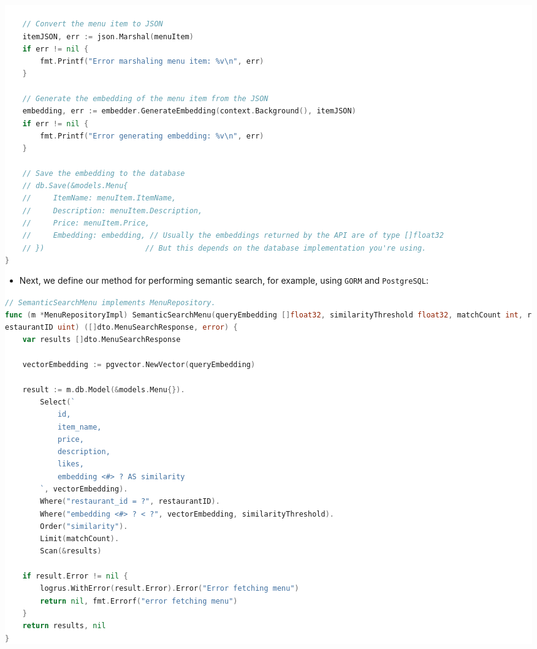 ```go

    // Convert the menu item to JSON
    itemJSON, err := json.Marshal(menuItem)
    if err != nil {
        fmt.Printf("Error marshaling menu item: %v\n", err)
    }

    // Generate the embedding of the menu item from the JSON
    embedding, err := embedder.GenerateEmbedding(context.Background(), itemJSON)
    if err != nil {
        fmt.Printf("Error generating embedding: %v\n", err)
    }

    // Save the embedding to the database
    // db.Save(&models.Menu{
    //     ItemName: menuItem.ItemName,
    //     Description: menuItem.Description,
    //     Price: menuItem.Price,
    //     Embedding: embedding, // Usually the embeddings returned by the API are of type []float32
    // })                       // But this depends on the database implementation you're using.
}
```

- Next, we define our method for performing semantic search, for example, using `GORM` and `PostgreSQL`:

```go
// SemanticSearchMenu implements MenuRepository.
func (m *MenuRepositoryImpl) SemanticSearchMenu(queryEmbedding []float32, similarityThreshold float32, matchCount int, restaurantID uint) ([]dto.MenuSearchResponse, error) {
    var results []dto.MenuSearchResponse

    vectorEmbedding := pgvector.NewVector(queryEmbedding)

    result := m.db.Model(&models.Menu{}).
        Select(`
            id,
            item_name,
            price,
            description,
            likes,
            embedding <#> ? AS similarity
        `, vectorEmbedding).
        Where("restaurant_id = ?", restaurantID).
        Where("embedding <#> ? < ?", vectorEmbedding, similarityThreshold).
        Order("similarity").
        Limit(matchCount).
        Scan(&results)

    if result.Error != nil {
        logrus.WithError(result.Error).Error("Error fetching menu")
        return nil, fmt.Errorf("error fetching menu")
    }
    return results, nil
}
```
